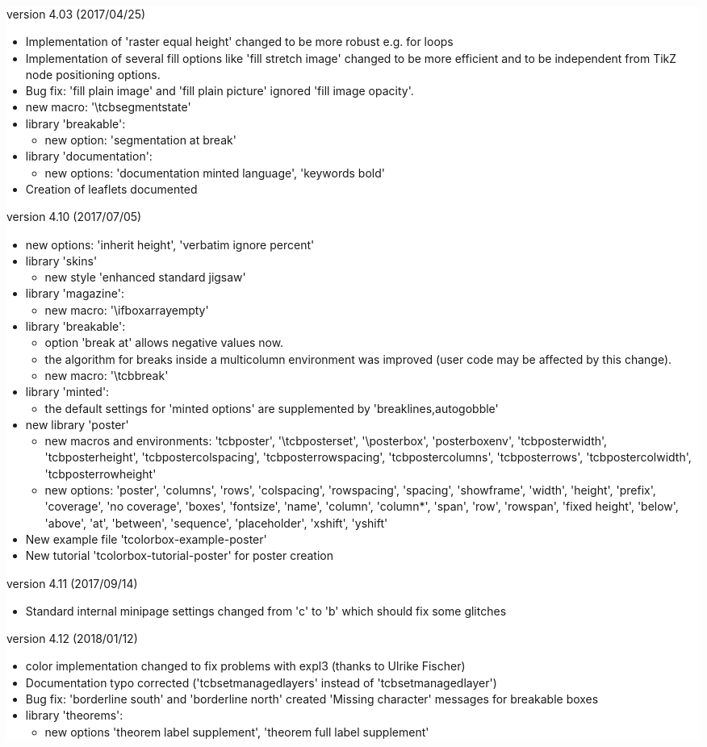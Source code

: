 version 4.03 (2017/04/25)
- Implementation of 'raster equal height' changed to be more robust e.g. for loops
- Implementation of several fill options like 'fill stretch image' changed
  to be more efficient and to be independent from TikZ node positioning options.
- Bug fix: 'fill plain image' and 'fill plain picture' ignored 'fill image opacity'.
- new macro: '\tcbsegmentstate'
- library 'breakable':
  * new option: 'segmentation at break'
- library 'documentation':
  * new options: 'documentation minted language', 'keywords bold'
- Creation of leaflets documented

version 4.10 (2017/07/05)
- new options:
  'inherit height', 'verbatim ignore percent'
- library 'skins'
  * new style 'enhanced standard jigsaw'
- library 'magazine':
  * new macro: '\ifboxarrayempty'
- library 'breakable':
  * option 'break at' allows negative values now.
  * the algorithm for breaks inside a multicolumn environment was improved
    (user code may be affected by this change).
  * new macro: '\tcbbreak'
- library 'minted':
  * the default settings for 'minted options'
    are supplemented by 'breaklines,autogobble'
- new library 'poster'
  * new macros and environments:
    'tcbposter',  '\tcbposterset', '\posterbox', 'posterboxenv',
    'tcbposterwidth', 'tcbposterheight', 'tcbpostercolspacing', 'tcbposterrowspacing',
    'tcbpostercolumns', 'tcbposterrows', 'tcbpostercolwidth', 'tcbposterrowheight'
  * new options:
    'poster', 'columns', 'rows', 'colspacing', 'rowspacing', 'spacing',
    'showframe', 'width', 'height', 'prefix', 'coverage', 'no coverage',
    'boxes', 'fontsize', 'name', 'column', 'column*', 'span', 'row', 'rowspan',
    'fixed height', 'below', 'above', 'at', 'between', 'sequence',
    'placeholder', 'xshift', 'yshift'
- New example file 'tcolorbox-example-poster'
- New tutorial 'tcolorbox-tutorial-poster' for poster creation

version 4.11 (2017/09/14)
- Standard internal minipage settings changed from 'c' to 'b' which should
  fix some glitches

version 4.12 (2018/01/12)
- color implementation changed to fix problems with expl3 (thanks to Ulrike Fischer)
- Documentation typo corrected ('tcbsetmanagedlayers' instead of 'tcbsetmanagedlayer')
- Bug fix: 'borderline south' and 'borderline north' created 'Missing character'
  messages for breakable boxes
- library 'theorems':
  * new options 'theorem label supplement', 'theorem full label supplement'
